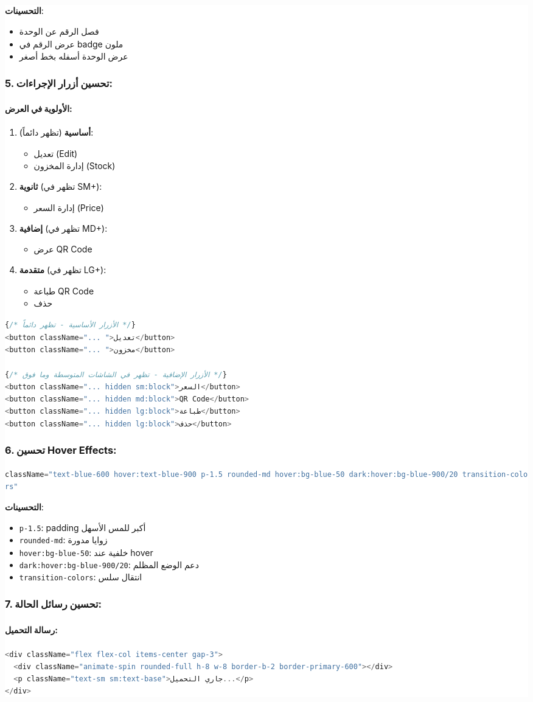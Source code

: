 **التحسينات**:
- فصل الرقم عن الوحدة
- عرض الرقم في badge ملون
- عرض الوحدة أسفله بخط أصغر

### 5. تحسين أزرار الإجراءات:

#### الأولوية في العرض:
1. **أساسية** (تظهر دائماً):
   - تعديل (Edit)
   - إدارة المخزون (Stock)

2. **ثانوية** (تظهر في SM+):
   - إدارة السعر (Price)

3. **إضافية** (تظهر في MD+):
   - عرض QR Code

4. **متقدمة** (تظهر في LG+):
   - طباعة QR Code
   - حذف

```typescript
{/* الأزرار الأساسية - تظهر دائماً */}
<button className="... ">تعديل</button>
<button className="... ">مخزون</button>

{/* الأزرار الإضافية - تظهر في الشاشات المتوسطة وما فوق */}
<button className="... hidden sm:block">السعر</button>
<button className="... hidden md:block">QR Code</button>
<button className="... hidden lg:block">طباعة</button>
<button className="... hidden lg:block">حذف</button>
```

### 6. تحسين Hover Effects:

```typescript
className="text-blue-600 hover:text-blue-900 p-1.5 rounded-md hover:bg-blue-50 dark:hover:bg-blue-900/20 transition-colors"
```

**التحسينات**:
- `p-1.5`: padding أكبر للمس الأسهل
- `rounded-md`: زوايا مدورة
- `hover:bg-blue-50`: خلفية عند hover
- `dark:hover:bg-blue-900/20`: دعم الوضع المظلم
- `transition-colors`: انتقال سلس

### 7. تحسين رسائل الحالة:

#### رسالة التحميل:
```typescript
<div className="flex flex-col items-center gap-3">
  <div className="animate-spin rounded-full h-8 w-8 border-b-2 border-primary-600"></div>
  <p className="text-sm sm:text-base">جاري التحميل...</p>
</div>
```
